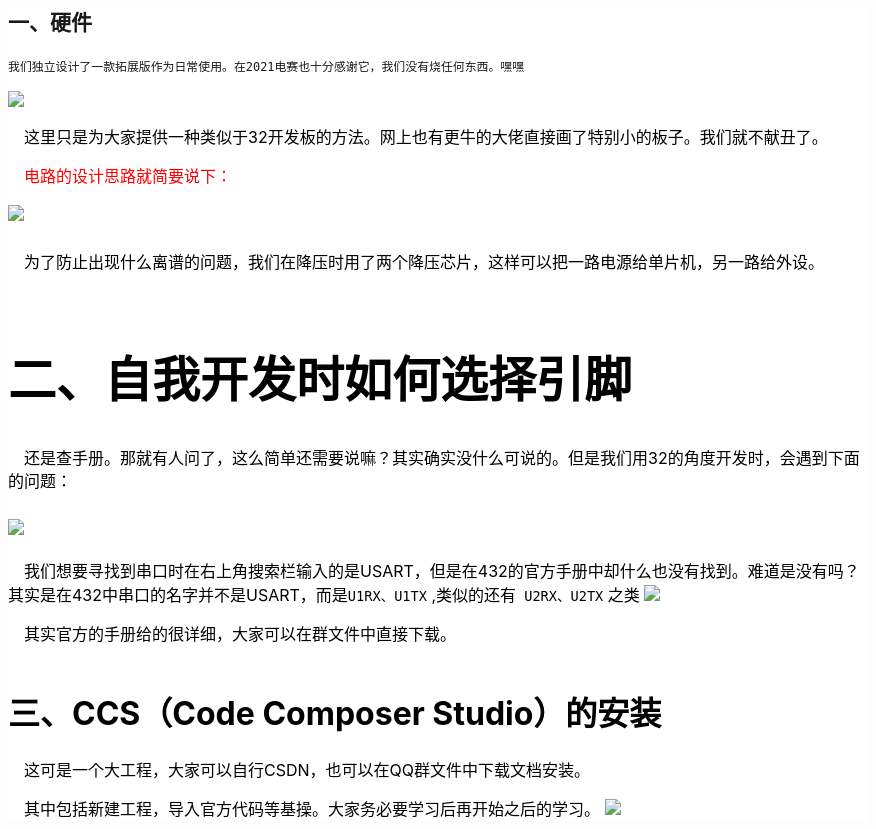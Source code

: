 ## 一、硬件
  	我们独立设计了一款拓展版作为日常使用。在2021电赛也十分感谢它，我们没有烧任何东西。嘿嘿

<img src=" https://wang-gxi.github.io/my-photo/2244.png" width="70%">

<font color=black size=3>&ensp;&ensp;这里只是为大家提供一种类似于32开发板的方法。网上也有更牛的大佬直接画了特别小的板子。我们就不献丑了。<font color=black size=3>


<font color=red size=3>&ensp;&ensp;电路的设计思路就简要说下：<font color=red size=3>


<img src=" https://wang-gxi.github.io/my-photo/2245.png" width="70%">


<font color=black size=3>&ensp;&ensp;为了防止出现什么离谱的问题，我们在降压时用了两个降压芯片，这样可以把一路电源给单片机，另一路给外设。<font color=black size=5>

#  二、自我开发时如何选择引脚
<font color=black size=3>

&ensp;&ensp;还是查手册。那就有人问了，这么简单还需要说嘛？其实确实没什么可说的。但是我们用32的角度开发时，会遇到下面的问题：<font color=black size=3>

<img src=" https://wang-gxi.github.io/my-photo/2247.png" width="90%">

&ensp;&ensp;我们想要寻找到串口时在右上角搜索栏输入的是USART，但是在432的官方手册中却什么也没有找到。难道是没有吗？其实是在432中串口的名字并不是USART，而是``` U1RX、U1TX ``` ,类似的还有``` U2RX、U2TX``` 之类
<img src=" https://wang-gxi.github.io/my-photo/2246.png" width="90%">

&ensp;&ensp;其实官方的手册给的很详细，大家可以在群文件中直接下载。

#  三、CCS（Code Composer Studio）的安装

&ensp;&ensp;这可是一个大工程，大家可以自行CSDN，也可以在QQ群文件中下载文档安装。

&ensp;&ensp;其中包括新建工程，导入官方代码等基操。大家务必要学习后再开始之后的学习。
<img src=" https://wang-gxi.github.io/my-photo/2321.png" width="90%">
